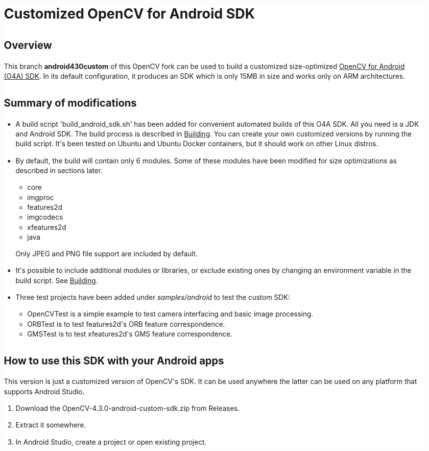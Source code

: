 # Customized OpenCV for Android SDK

## Overview

This branch **android430custom** of this OpenCV fork can be used to build a customized size-optimized
[OpenCV for Android (O4A) SDK](https://opencv.org/android/). In its default configuration, it produces
an SDK which is only 15MB in size and works only on ARM architectures.


## Summary of modifications

- A build script 'build_android_sdk.sh' has been added for convenient automated builds of this O4A SDK.
  All you need is a JDK and Android SDK. The build process is described in [Building](#building-and-customizing-this-sdk).
  You can create your own customized versions by running the build script.
  It's been tested on Ubuntu and Ubuntu Docker containers, but it should work on other Linux distros.


- By default, the build will contain only 6 modules. Some of these modules have been modified for
  size optimizations as described in sections later.

    * core
    * imgproc
    * features2d
    * imgcodecs
    * xfeatures2d
    * java

  Only JPEG and PNG file support are included by default.

- It's possible to include additional modules or libraries, or exclude existing ones by changing an environment
  variable in the build script. See [Building](#building-and-customizing-this-sdk).

- Three test projects have been added under *samples/android* to test the custom SDK:
  - OpenCVTest is a simple example to test camera interfacing and basic image processing.
  - ORBTest is to test features2d's ORB feature correspondence.
  - GMSTest is to test xfeatures2d's GMS feature correspondence.


## How to use this SDK with your Android apps

This version is just a customized version of OpenCV's SDK. It can be used anywhere the latter can be used
on any platform that supports Android Studio.

1. Download the OpenCV-4.3.0-android-custom-sdk.zip from Releases.

2. Extract it somewhere.

3. In Android Studio, create a project or open existing project.
